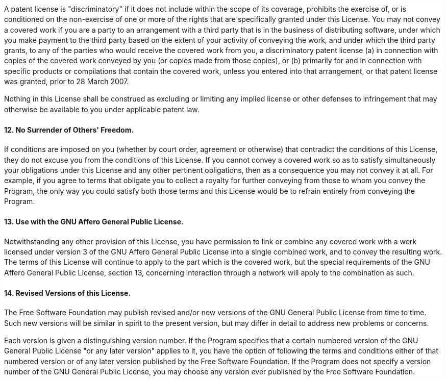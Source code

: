 A patent license is "discriminatory" if it does not include within the
scope of its coverage, prohibits the exercise of, or is conditioned on
the non-exercise of one or more of the rights that are specifically
granted under this License. You may not convey a covered work if you
are a party to an arrangement with a third party that is in the
business of distributing software, under which you make payment to the
third party based on the extent of your activity of conveying the
work, and under which the third party grants, to any of the parties
who would receive the covered work from you, a discriminatory patent
license (a) in connection with copies of the covered work conveyed by
you (or copies made from those copies), or (b) primarily for and in
connection with specific products or compilations that contain the
covered work, unless you entered into that arrangement, or that patent
license was granted, prior to 28 March 2007.

Nothing in this License shall be construed as excluding or limiting
any implied license or other defenses to infringement that may
otherwise be available to you under applicable patent law.

#### 12. No Surrender of Others' Freedom.

If conditions are imposed on you (whether by court order, agreement or
otherwise) that contradict the conditions of this License, they do not
excuse you from the conditions of this License. If you cannot convey a
covered work so as to satisfy simultaneously your obligations under
this License and any other pertinent obligations, then as a
consequence you may not convey it at all. For example, if you agree to
terms that obligate you to collect a royalty for further conveying
from those to whom you convey the Program, the only way you could
satisfy both those terms and this License would be to refrain entirely
from conveying the Program.

#### 13. Use with the GNU Affero General Public License.

Notwithstanding any other provision of this License, you have
permission to link or combine any covered work with a work licensed
under version 3 of the GNU Affero General Public License into a single
combined work, and to convey the resulting work. The terms of this
License will continue to apply to the part which is the covered work,
but the special requirements of the GNU Affero General Public License,
section 13, concerning interaction through a network will apply to the
combination as such.

#### 14. Revised Versions of this License.

The Free Software Foundation may publish revised and/or new versions
of the GNU General Public License from time to time. Such new versions
will be similar in spirit to the present version, but may differ in
detail to address new problems or concerns.

Each version is given a distinguishing version number. If the Program
specifies that a certain numbered version of the GNU General Public
License "or any later version" applies to it, you have the option of
following the terms and conditions either of that numbered version or
of any later version published by the Free Software Foundation. If the
Program does not specify a version number of the GNU General Public
License, you may choose any version ever published by the Free
Software Foundation.

